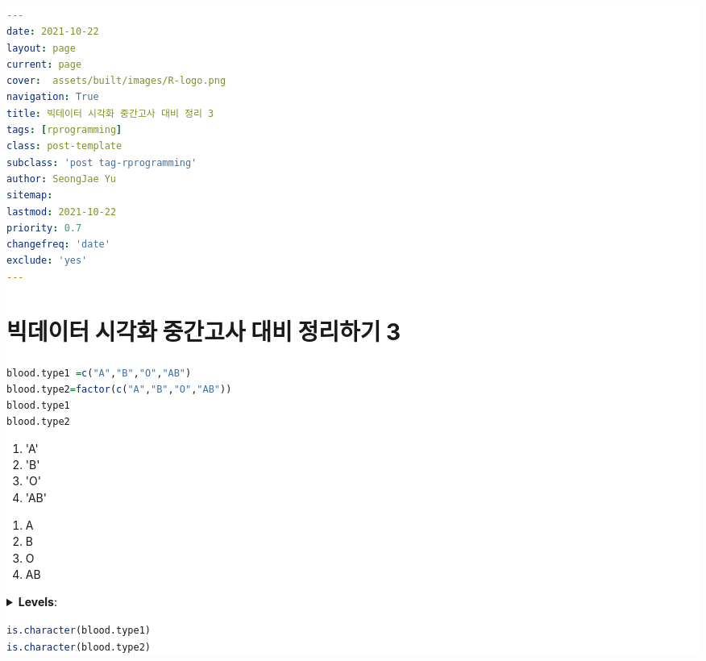 ```yaml
---
date: 2021-10-22
layout: page
current: page
cover:  assets/built/images/R-logo.png
navigation: True
title: 빅데이터 시각화 중간고사 대비 정리 3
tags: [rprogramming]  
class: post-template
subclass: 'post tag-rprogramming'
author: SeongJae Yu
sitemap:  
lastmod: 2021-10-22
priority: 0.7  
changefreq: 'date'
exclude: 'yes'
---
```



# 빅데이터 시각화 중간고사 대비 정리하기 3


```R
blood.type1 =c("A","B","O","AB")
blood.type2=factor(c("A","B","O","AB"))
blood.type1
blood.type2
```


<ol class=list-inline>
	<li>'A'</li>
	<li>'B'</li>
	<li>'O'</li>
	<li>'AB'</li>
</ol>




<ol class=list-inline>
	<li>A</li>
	<li>B</li>
	<li>O</li>
	<li>AB</li>
</ol>

<details><summary style=display:list-item;cursor:pointer>
		<strong>Levels</strong>:
	</summary></details>



```R
is.character(blood.type1)
is.character(blood.type2)
```
